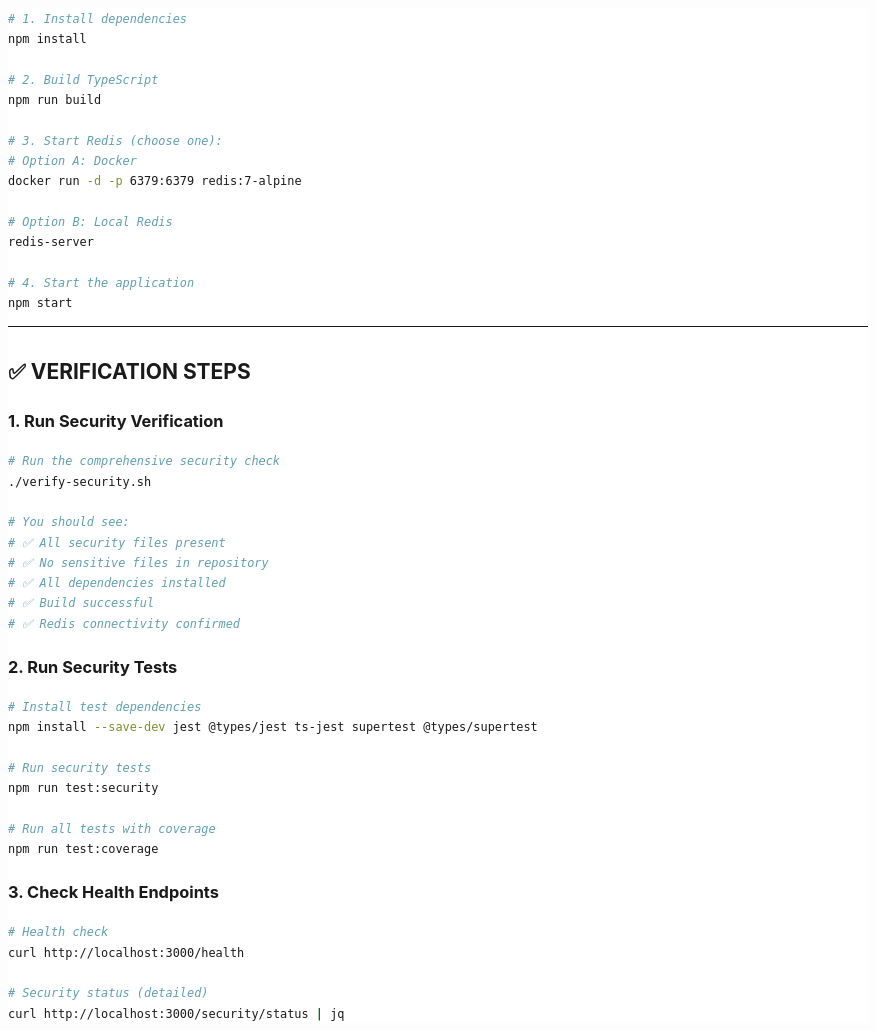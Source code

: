 ```bash
# 1. Install dependencies
npm install

# 2. Build TypeScript
npm run build

# 3. Start Redis (choose one):
# Option A: Docker
docker run -d -p 6379:6379 redis:7-alpine

# Option B: Local Redis
redis-server

# 4. Start the application
npm start
```

---

## ✅ VERIFICATION STEPS

### 1. Run Security Verification

```bash
# Run the comprehensive security check
./verify-security.sh

# You should see:
# ✅ All security files present
# ✅ No sensitive files in repository
# ✅ All dependencies installed
# ✅ Build successful
# ✅ Redis connectivity confirmed
```

### 2. Run Security Tests

```bash
# Install test dependencies
npm install --save-dev jest @types/jest ts-jest supertest @types/supertest

# Run security tests
npm run test:security

# Run all tests with coverage
npm run test:coverage
```

### 3. Check Health Endpoints

```bash
# Health check
curl http://localhost:3000/health

# Security status (detailed)
curl http://localhost:3000/security/status | jq
```
